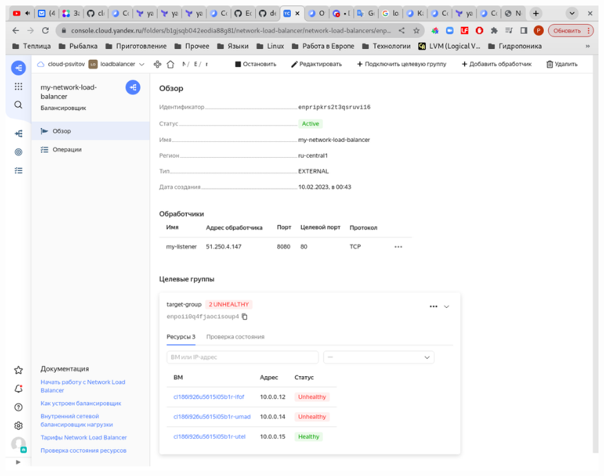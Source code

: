 ![15_2_6.png](https://github.com/psvitov/devops-netology/blob/main/Homework/clokub_homework_15_2/15_2_6.png)